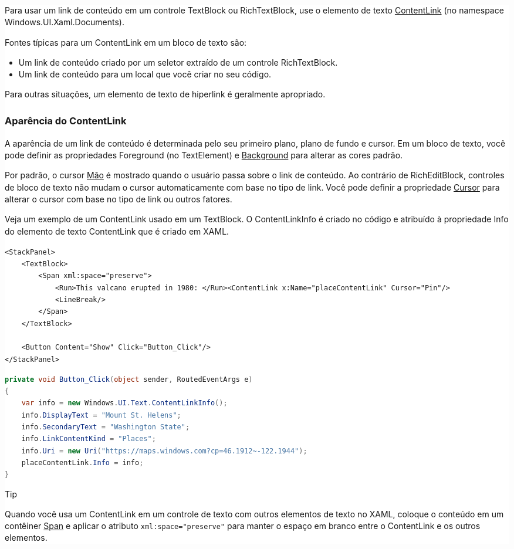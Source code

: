 Para usar um link de conteúdo em um controle TextBlock ou RichTextBlock, use o elemento de texto [ContentLink](/uwp/api/windows.ui.xaml.documents.contentlink) (no namespace Windows.UI.Xaml.Documents).

Fontes típicas para um ContentLink em um bloco de texto são:

- Um link de conteúdo criado por um seletor extraído de um controle RichTextBlock.
- Um link de conteúdo para um local que você criar no seu código.

Para outras situações, um elemento de texto de hiperlink é geralmente apropriado.

### <a name="contentlink-appearance"></a>Aparência do ContentLink

A aparência de um link de conteúdo é determinada pelo seu primeiro plano, plano de fundo e cursor. Em um bloco de texto, você pode definir as propriedades Foreground (no TextElement) e [Background](/uwp/api/windows.ui.xaml.documents.contentlink.background) para alterar as cores padrão.

Por padrão, o cursor [Mão](/uwp/api/windows.ui.core.corecursortype) é mostrado quando o usuário passa sobre o link de conteúdo. Ao contrário de RichEditBlock, controles de bloco de texto não mudam o cursor automaticamente com base no tipo de link. Você pode definir a propriedade [Cursor](/uwp/api/windows.ui.xaml.documents.contentlink.Cursor) para alterar o cursor com base no tipo de link ou outros fatores.

Veja um exemplo de um ContentLink usado em um TextBlock. O ContentLinkInfo é criado no código e atribuído à propriedade Info do elemento de texto ContentLink que é criado em XAML.

```xaml
<StackPanel>
    <TextBlock>
        <Span xml:space="preserve">
            <Run>This valcano erupted in 1980: </Run><ContentLink x:Name="placeContentLink" Cursor="Pin"/>
            <LineBreak/>
        </Span>
    </TextBlock>

    <Button Content="Show" Click="Button_Click"/>
</StackPanel>
```

```csharp
private void Button_Click(object sender, RoutedEventArgs e)
{
    var info = new Windows.UI.Text.ContentLinkInfo();
    info.DisplayText = "Mount St. Helens";
    info.SecondaryText = "Washington State";
    info.LinkContentKind = "Places";
    info.Uri = new Uri("https://maps.windows.com?cp=46.1912~-122.1944");
    placeContentLink.Info = info;
}
```

> [!TIP]
> Quando você usa um ContentLink em um controle de texto com outros elementos de texto no XAML, coloque o conteúdo em um contêiner [Span](https://docs.microsoft.com/uwp/api/windows.ui.xaml.documents.span) e aplicar o atributo `xml:space="preserve"` para manter o espaço em branco entre o ContentLink e os outros elementos.
